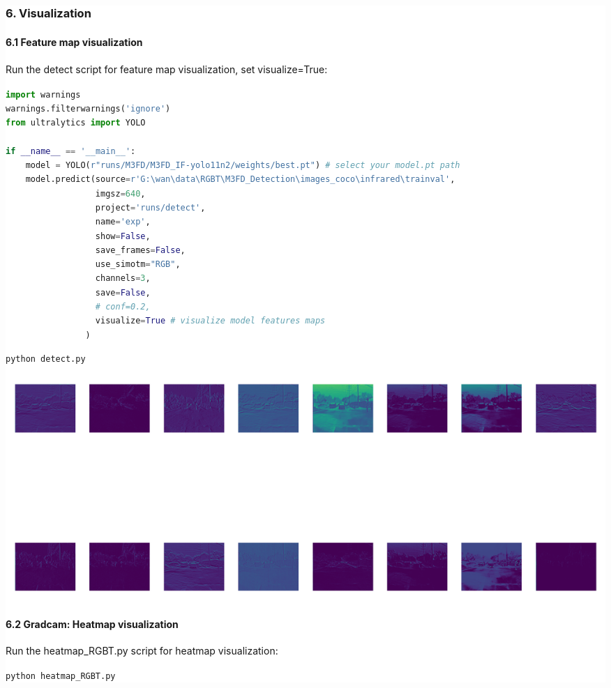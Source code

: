 ### 6. Visualization
#### 6.1 Feature map visualization
Run the detect script for feature map visualization, set visualize=True:
```python
import warnings
warnings.filterwarnings('ignore')
from ultralytics import YOLO

if __name__ == '__main__':
    model = YOLO(r"runs/M3FD/M3FD_IF-yolo11n2/weights/best.pt") # select your model.pt path
    model.predict(source=r'G:\wan\data\RGBT\M3FD_Detection\images_coco\infrared\trainval',
                  imgsz=640,
                  project='runs/detect',
                  name='exp',
                  show=False,
                  save_frames=False,
                  use_simotm="RGB",
                  channels=3,
                  save=False,
                  # conf=0.2,
                  visualize=True # visualize model features maps
                )
```
```bash
python detect.py
```
![img_feature_map_visualization](PaperImages/img_feature_map_visualization.png)


#### 6.2 Gradcam: Heatmap visualization
Run the heatmap_RGBT.py script for heatmap visualization:
```bash
python heatmap_RGBT.py
```
